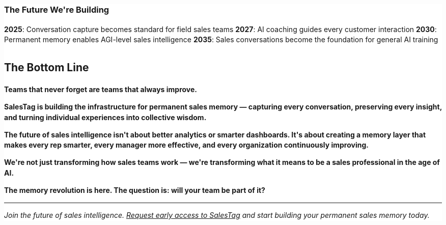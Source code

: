 ### The Future We're Building

**2025**: Conversation capture becomes standard for field sales teams
**2027**: AI coaching guides every customer interaction
**2030**: Permanent memory enables AGI-level sales intelligence
**2035**: Sales conversations become the foundation for general AI training

## The Bottom Line

**Teams that never forget are teams that always improve.**

**SalesTag is building the infrastructure for permanent sales memory — capturing every conversation, preserving every insight, and turning individual experiences into collective wisdom.**

**The future of sales intelligence isn't about better analytics or smarter dashboards. It's about creating a memory layer that makes every rep smarter, every manager more effective, and every organization continuously improving.**

**We're not just transforming how sales teams work — we're transforming what it means to be a sales professional in the age of AI.**

**The memory revolution is here. The question is: will your team be part of it?**

---

*Join the future of sales intelligence. [Request early access to SalesTag](/subscribe) and start building your permanent sales memory today.* 